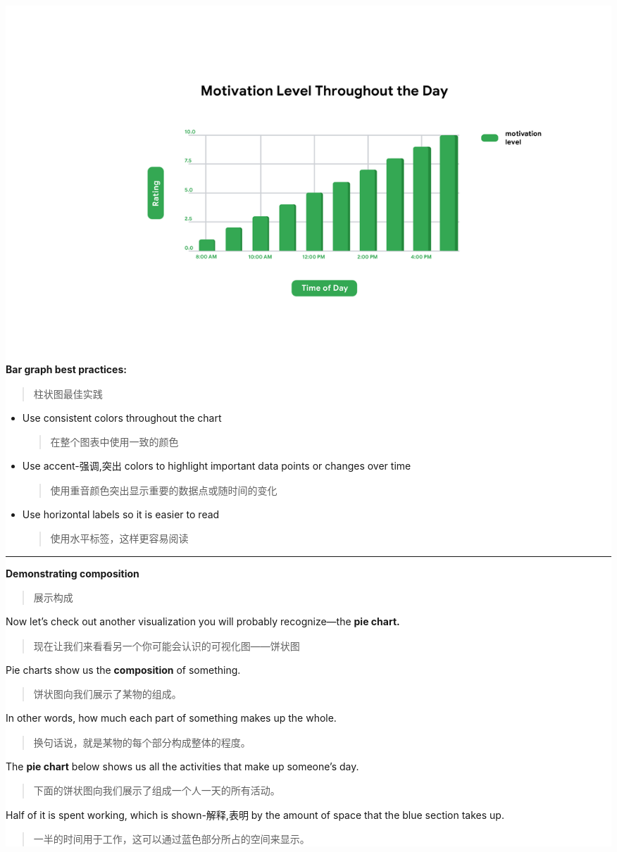 ![Bar chart signaling motivation throughout the day with bars (motivation) increasing as time increases](img/19.png)

**Bar graph best practices:**

> 柱状图最佳实践

- Use consistent colors throughout the chart

	> 在整个图表中使用一致的颜色

- Use accent-强调,突出 colors to highlight important data points or changes over time

	> 使用重音颜色突出显示重要的数据点或随时间的变化

- Use horizontal labels so it is easier to read 

	> 使用水平标签，这样更容易阅读

---

**Demonstrating composition** 

> 展示构成

Now let’s check out another visualization you will probably recognize—the **pie chart.** 

> 现在让我们来看看另一个你可能会认识的可视化图——饼状图

Pie charts show us the **composition** of something.

> 饼状图向我们展示了某物的组成。

In other words, how much each part of something makes up the whole.

> 换句话说，就是某物的每个部分构成整体的程度。

The **pie chart** below shows us all the activities that make up someone’s day.

> 下面的饼状图向我们展示了组成一个人一天的所有活动。

Half of it is spent working, which is shown-解释,表明 by the amount of space that the blue section takes up.

> 一半的时间用于工作，这可以通过蓝色部分所占的空间来显示。

